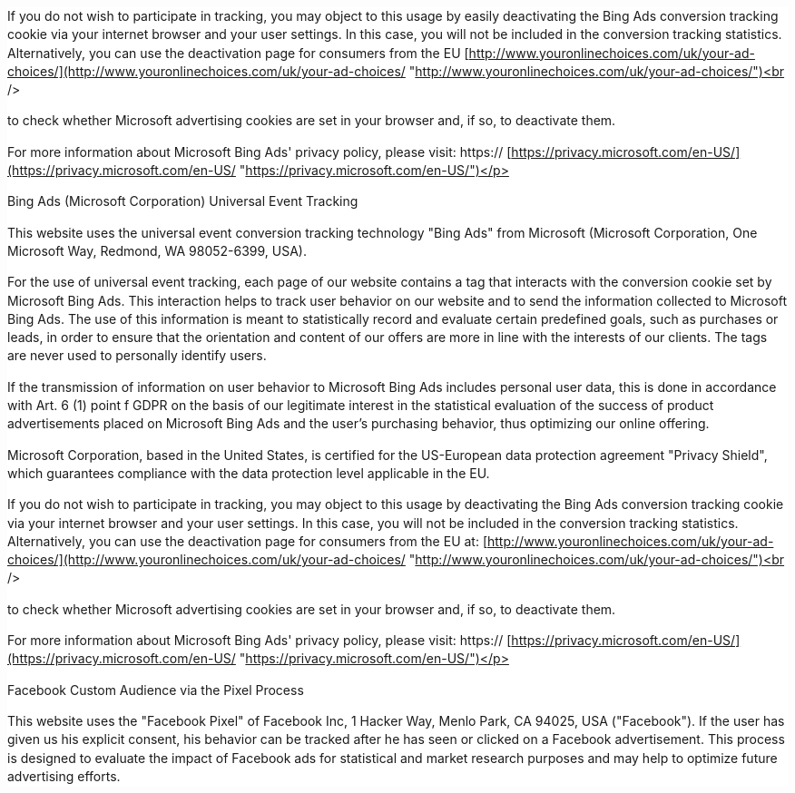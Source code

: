 If you do not wish to participate in tracking, you may object to this usage by easily deactivating the Bing Ads conversion tracking cookie via your internet browser and your user settings. In this case, you will not be included in the conversion tracking statistics. Alternatively, you can use the deactivation page for consumers from the EU [http://www.youronlinechoices.com/uk/your-ad-choices/](http://www.youronlinechoices.com/uk/your-ad-choices/ "http://www.youronlinechoices.com/uk/your-ad-choices/")<br />

to check whether Microsoft advertising cookies are set in your browser and, if so, to deactivate them.<br />

For more information about Microsoft Bing Ads' privacy policy, please visit: https:// [https://privacy.microsoft.com/en-US/](https://privacy.microsoft.com/en-US/ "https://privacy.microsoft.com/en-US/")</p>

<p>Bing Ads (Microsoft Corporation) Universal Event Tracking<br />

This website uses the universal event conversion tracking technology &quot;Bing Ads&quot; from Microsoft (Microsoft Corporation, One Microsoft Way, Redmond, WA 98052-6399, USA).<br />

For the use of universal event tracking, each page of our website contains a tag that interacts with the conversion cookie set by Microsoft Bing Ads. This interaction helps to track user behavior on our website and to send the information collected to Microsoft Bing Ads. The use of this information is meant to statistically record and evaluate certain predefined goals, such as purchases or leads, in order to ensure that the orientation and content of our offers are more in line with the interests of our clients. The tags are never used to personally identify users.<br />

If the transmission of information on user behavior to Microsoft Bing Ads includes personal user data, this is done in accordance with Art. 6 (1) point f GDPR on the basis of our legitimate interest in the statistical evaluation of the success of product advertisements placed on Microsoft Bing Ads and the user&rsquo;s purchasing behavior, thus optimizing our online offering.<br />

Microsoft Corporation, based in the United States, is certified for the US-European data protection agreement &quot;Privacy Shield&quot;, which guarantees compliance with the data protection level applicable in the EU.<br />

If you do not wish to participate in tracking, you may object to this usage by deactivating the Bing Ads conversion tracking cookie via your internet browser and your user settings. In this case, you will not be included in the conversion tracking statistics. Alternatively, you can use the deactivation page for consumers from the EU at: [http://www.youronlinechoices.com/uk/your-ad-choices/](http://www.youronlinechoices.com/uk/your-ad-choices/ "http://www.youronlinechoices.com/uk/your-ad-choices/")<br />

to check whether Microsoft advertising cookies are set in your browser and, if so, to deactivate them.<br />

For more information about Microsoft Bing Ads' privacy policy, please visit: https:// [https://privacy.microsoft.com/en-US/](https://privacy.microsoft.com/en-US/ "https://privacy.microsoft.com/en-US/")</p>

<p>Facebook Custom Audience via the Pixel Process<br />

This website uses the &quot;Facebook Pixel&quot; of Facebook Inc, 1 Hacker Way, Menlo Park, CA 94025, USA (&quot;Facebook&quot;). If the user has given us his explicit consent, his behavior can be tracked after he has seen or clicked on a Facebook advertisement. This process is designed to evaluate the impact of Facebook ads for statistical and market research purposes and may help to optimize future advertising efforts.<br />
